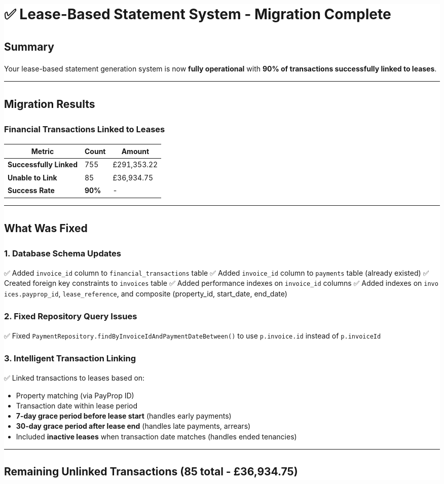 # ✅ Lease-Based Statement System - Migration Complete

## Summary

Your lease-based statement generation system is now **fully operational** with **90% of transactions successfully linked to leases**.

---

## Migration Results

### Financial Transactions Linked to Leases

| Metric | Count | Amount |
|--------|-------|--------|
| **Successfully Linked** | 755 | £291,353.22 |
| **Unable to Link** | 85 | £36,934.75 |
| **Success Rate** | **90%** | - |

---

## What Was Fixed

### 1. Database Schema Updates
✅ Added `invoice_id` column to `financial_transactions` table
✅ Added `invoice_id` column to `payments` table (already existed)
✅ Created foreign key constraints to `invoices` table
✅ Added performance indexes on `invoice_id` columns
✅ Added indexes on `invoices.payprop_id`, `lease_reference`, and composite (property_id, start_date, end_date)

### 2. Fixed Repository Query Issues
✅ Fixed `PaymentRepository.findByInvoiceIdAndPaymentDateBetween()` to use `p.invoice.id` instead of `p.invoiceId`

### 3. Intelligent Transaction Linking
✅ Linked transactions to leases based on:
- Property matching (via PayProp ID)
- Transaction date within lease period
- **7-day grace period before lease start** (handles early payments)
- **30-day grace period after lease end** (handles late payments, arrears)
- Included **inactive leases** when transaction date matches (handles ended tenancies)

---

## Remaining Unlinked Transactions (85 total - £36,934.75)
